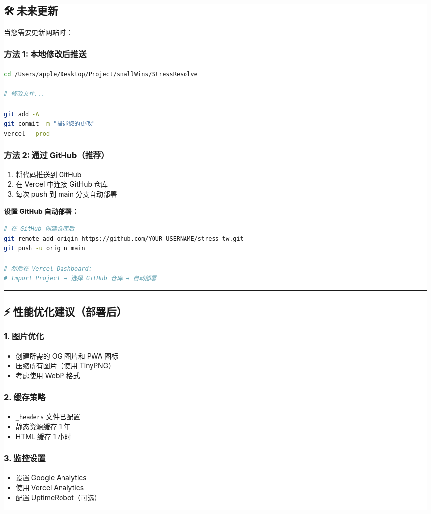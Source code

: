 ## 🛠️ 未来更新

当您需要更新网站时：

### 方法 1: 本地修改后推送
```bash
cd /Users/apple/Desktop/Project/smallWins/StressResolve

# 修改文件...

git add -A
git commit -m "描述您的更改"
vercel --prod
```

### 方法 2: 通过 GitHub（推荐）
1. 将代码推送到 GitHub
2. 在 Vercel 中连接 GitHub 仓库
3. 每次 push 到 main 分支自动部署

**设置 GitHub 自动部署：**
```bash
# 在 GitHub 创建仓库后
git remote add origin https://github.com/YOUR_USERNAME/stress-tw.git
git push -u origin main

# 然后在 Vercel Dashboard:
# Import Project → 选择 GitHub 仓库 → 自动部署
```

---

## ⚡ 性能优化建议（部署后）

### 1. 图片优化
- 创建所需的 OG 图片和 PWA 图标
- 压缩所有图片（使用 TinyPNG）
- 考虑使用 WebP 格式

### 2. 缓存策略
- `_headers` 文件已配置
- 静态资源缓存 1 年
- HTML 缓存 1 小时

### 3. 监控设置
- 设置 Google Analytics
- 使用 Vercel Analytics
- 配置 UptimeRobot（可选）

---
